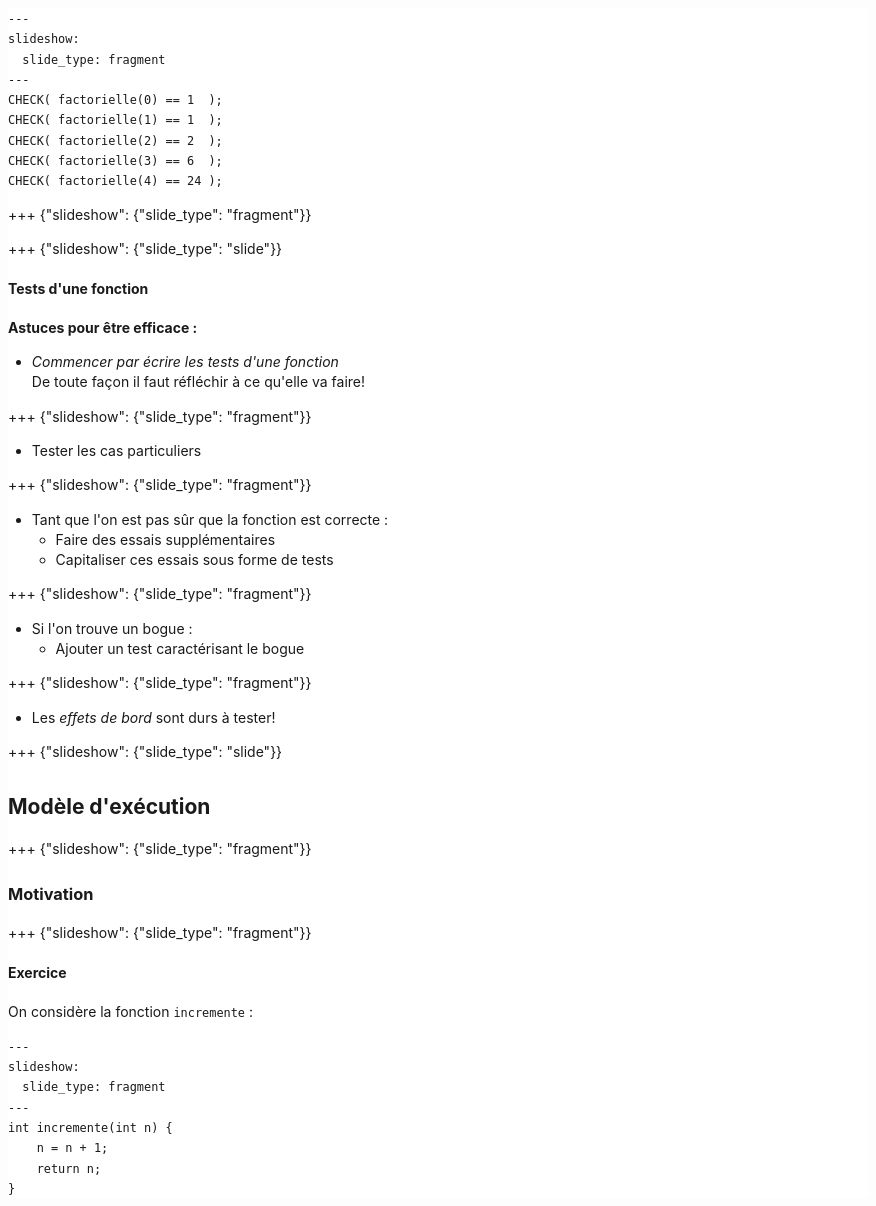 ```{code-cell}
---
slideshow:
  slide_type: fragment
---
CHECK( factorielle(0) == 1  );
CHECK( factorielle(1) == 1  );
CHECK( factorielle(2) == 2  );
CHECK( factorielle(3) == 6  );
CHECK( factorielle(4) == 24 );
```

+++ {"slideshow": {"slide_type": "fragment"}}



+++ {"slideshow": {"slide_type": "slide"}}

#### Tests d'une fonction

**Astuces pour être efficace :**

-   *Commencer par écrire les tests d'une fonction*  
    De toute façon il faut réfléchir à ce qu'elle va faire!

+++ {"slideshow": {"slide_type": "fragment"}}

-   Tester les cas particuliers

+++ {"slideshow": {"slide_type": "fragment"}}

-   Tant que l'on est pas sûr que la fonction est correcte :
    -   Faire des essais supplémentaires
    -   Capitaliser ces essais sous forme de tests

+++ {"slideshow": {"slide_type": "fragment"}}

-   Si l'on trouve un bogue :
    -   Ajouter un test caractérisant le bogue

+++ {"slideshow": {"slide_type": "fragment"}}

-   Les *effets de bord* sont durs à tester!

+++ {"slideshow": {"slide_type": "slide"}}

## Modèle d'exécution

+++ {"slideshow": {"slide_type": "fragment"}}

### Motivation

+++ {"slideshow": {"slide_type": "fragment"}}

#### Exercice

On considère la fonction `incremente` :

```{code-cell}
---
slideshow:
  slide_type: fragment
---
int incremente(int n) {
    n = n + 1;
    return n;
}
```
